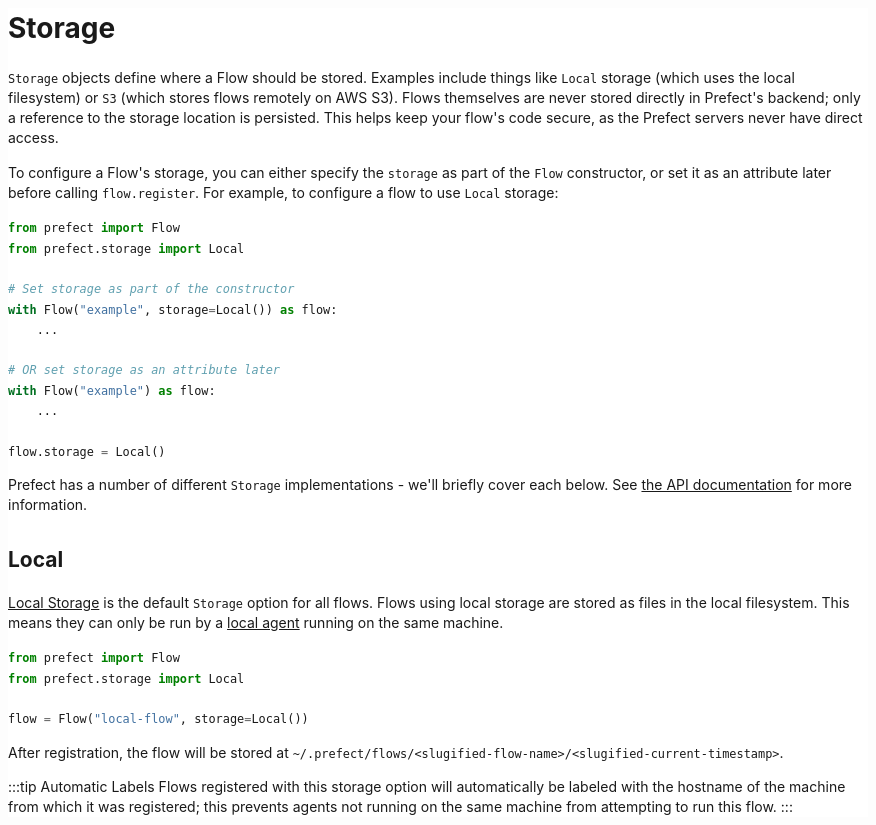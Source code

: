 # Storage

`Storage` objects define where a Flow should be stored. Examples include things
like `Local` storage (which uses the local filesystem) or `S3` (which stores
flows remotely on AWS S3). Flows themselves are never stored directly in
Prefect's backend; only a reference to the storage location is persisted. This
helps keep your flow's code secure, as the Prefect servers never have direct
access.

To configure a Flow's storage, you can either specify the `storage` as part of
the `Flow` constructor, or set it as an attribute later before calling
`flow.register`. For example, to configure a flow to use `Local` storage:

```python
from prefect import Flow
from prefect.storage import Local

# Set storage as part of the constructor
with Flow("example", storage=Local()) as flow:
    ...

# OR set storage as an attribute later
with Flow("example") as flow:
    ...

flow.storage = Local()
```

Prefect has a number of different `Storage` implementations - we'll briefly
cover each below. See [the API documentation](/api/latest/storage.md) for more
information.

## Local

[Local Storage](/api/latest/storage.md#local) is the default
`Storage` option for all flows. Flows using local storage are stored as files
in the local filesystem. This means they can only be run by a [local
agent](/orchestration/agents/local.md) running on the same machine.

```python
from prefect import Flow
from prefect.storage import Local

flow = Flow("local-flow", storage=Local())
```

After registration, the flow will be stored at
`~/.prefect/flows/<slugified-flow-name>/<slugified-current-timestamp>`.

:::tip Automatic Labels
Flows registered with this storage option will automatically be labeled with
the hostname of the machine from which it was registered; this prevents agents
not running on the same machine from attempting to run this flow.
:::
